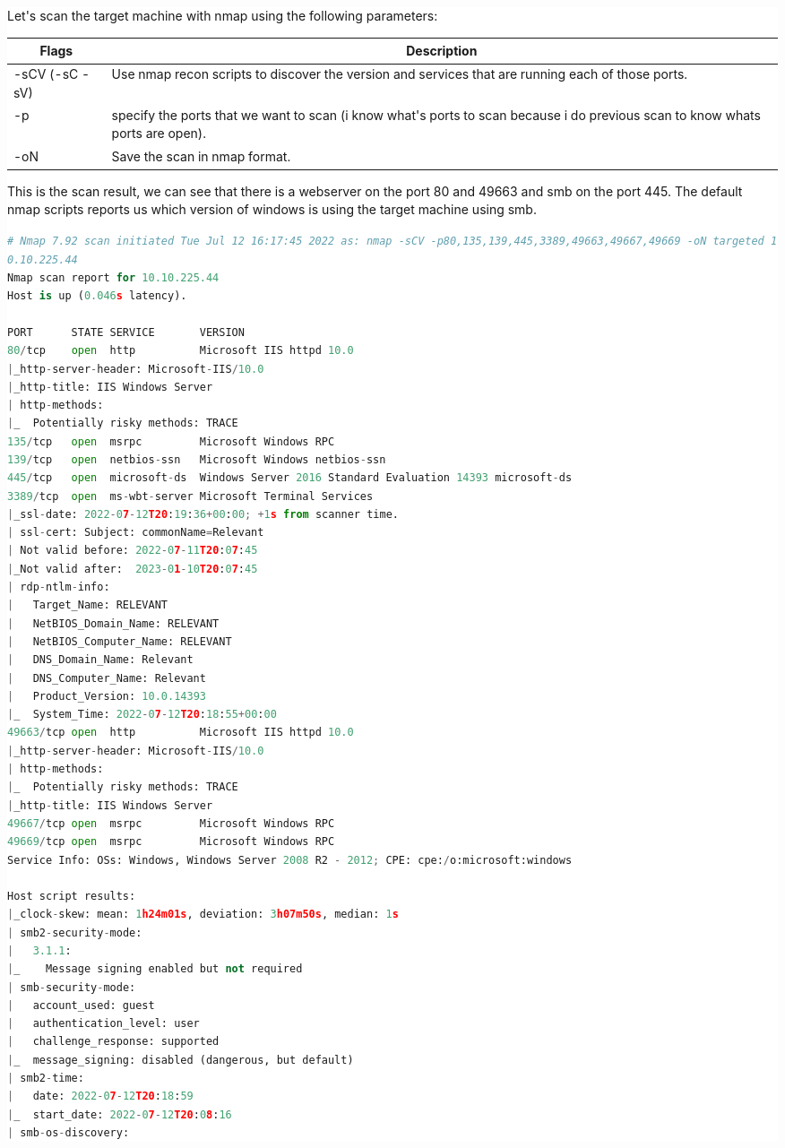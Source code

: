 Let's scan the target machine with nmap using the following parameters:

|Flags|Description |  
|-----|------------|
|-sCV (-sC -sV) |Use nmap recon scripts to discover the version and services that are running each of those ports.| 
|-p   |specify the ports that we want to scan (i know what's ports to scan because i do previous scan to know whats ports are open).|
|-oN  |Save the scan in nmap format.|

This is the scan result, we can see that there is a webserver on the port 80 and 49663 and smb on the port 445. The default nmap scripts reports us which version of windows is using the target machine using smb.

```python
# Nmap 7.92 scan initiated Tue Jul 12 16:17:45 2022 as: nmap -sCV -p80,135,139,445,3389,49663,49667,49669 -oN targeted 10.10.225.44
Nmap scan report for 10.10.225.44
Host is up (0.046s latency).

PORT      STATE SERVICE       VERSION
80/tcp    open  http          Microsoft IIS httpd 10.0
|_http-server-header: Microsoft-IIS/10.0
|_http-title: IIS Windows Server
| http-methods: 
|_  Potentially risky methods: TRACE
135/tcp   open  msrpc         Microsoft Windows RPC
139/tcp   open  netbios-ssn   Microsoft Windows netbios-ssn
445/tcp   open  microsoft-ds  Windows Server 2016 Standard Evaluation 14393 microsoft-ds
3389/tcp  open  ms-wbt-server Microsoft Terminal Services
|_ssl-date: 2022-07-12T20:19:36+00:00; +1s from scanner time.
| ssl-cert: Subject: commonName=Relevant
| Not valid before: 2022-07-11T20:07:45
|_Not valid after:  2023-01-10T20:07:45
| rdp-ntlm-info: 
|   Target_Name: RELEVANT
|   NetBIOS_Domain_Name: RELEVANT
|   NetBIOS_Computer_Name: RELEVANT
|   DNS_Domain_Name: Relevant
|   DNS_Computer_Name: Relevant
|   Product_Version: 10.0.14393
|_  System_Time: 2022-07-12T20:18:55+00:00
49663/tcp open  http          Microsoft IIS httpd 10.0
|_http-server-header: Microsoft-IIS/10.0
| http-methods: 
|_  Potentially risky methods: TRACE
|_http-title: IIS Windows Server
49667/tcp open  msrpc         Microsoft Windows RPC
49669/tcp open  msrpc         Microsoft Windows RPC
Service Info: OSs: Windows, Windows Server 2008 R2 - 2012; CPE: cpe:/o:microsoft:windows

Host script results:
|_clock-skew: mean: 1h24m01s, deviation: 3h07m50s, median: 1s
| smb2-security-mode: 
|   3.1.1: 
|_    Message signing enabled but not required
| smb-security-mode: 
|   account_used: guest
|   authentication_level: user
|   challenge_response: supported
|_  message_signing: disabled (dangerous, but default)
| smb2-time: 
|   date: 2022-07-12T20:18:59
|_  start_date: 2022-07-12T20:08:16
| smb-os-discovery: 
```